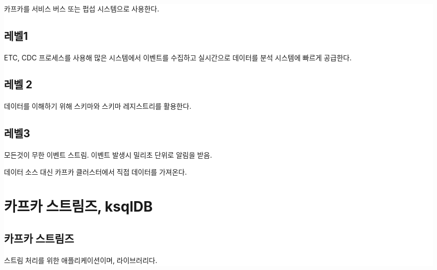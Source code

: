 카프카를 서비스 버스 또는 펍섭 시스템으로 사용한다.

## 레벨1

ETC, CDC 프로세스를 사용해 많은 시스템에서 이벤트를 수집하고 실시간으로 데이터를 분석 시스템에 빠르게 공급한다. 

## 레벨 2

데이터를 이해하기 위해 스키마와 스키마 레지스트리를 활용한다.

## 레벨3

모든것이 무한 이벤트 스트림. 이벤트 발생시 밀리초 단위로 알림을 받음.

데이터 소스 대신 카프카 클러스터에서 직접 데이터를 가져온다.



# 카프카 스트림즈, ksqlDB

## 카프카 스트림즈

스트림 처리를 위한 애플리케이션이며, 라이브러리다.

